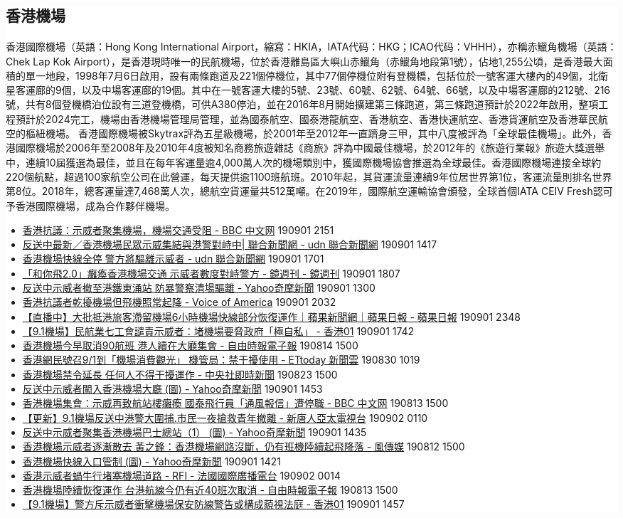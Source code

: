 ## 香港機場

香港國際機場（英語：Hong Kong International Airport，縮寫：HKIA，IATA代码：HKG；ICAO代码：VHHH），亦稱赤鱲角機場（英語：Chek Lap Kok Airport），是香港現時唯一的民航機場，位於香港離島區大嶼山赤鱲角（赤鱲角地段第1號），佔地1,255公頃，是香港最大面積的單一地段，1998年7月6日啟用，設有兩條跑道及221個停機位，其中77個停機位附有登機橋，包括位於一號客運大樓內的49個，北衛星客運廊的9個，以及中場客運廊的19個。其中在一號客運大樓的5號、23號、60號、62號、64號、66號，以及中場客運廊的212號、216號，共有8個登機橋泊位設有三道登機橋，可供A380停泊，並在2016年8月開始擴建第三條跑道，第三條跑道預計於2022年啟用，整項工程預計於2024完工，機場由香港機場管理局管理，並為國泰航空、國泰港龍航空、香港航空、香港快運航空、香港貨運航空及香港華民航空的樞紐機場。
香港國際機場被Skytrax評為五星級機場，於2001年至2012年一直躋身三甲，其中八度被評為「全球最佳機場」。此外，香港國際機場於2006年至2008年及2010年4度被知名商務旅遊雜誌《商旅》評為中國最佳機場，於2012年的《旅遊行業報》旅遊大獎選舉中，連續10屆獲選為最佳，並且在每年客運量逾4,000萬人次的機場類別中，獲國際機場協會推選為全球最佳。香港國際機場連接全球約220個航點，超過100家航空公司在此營運，每天提供逾1100班航班。2010年起，其貨運流量連續9年位居世界第1位，客運流量則排名世界第8位。2018年，總客運量達7,468萬人次，總航空貨運量共512萬噸。在2019年，國際航空運輸協會頒發，全球首個IATA CEIV Fresh認可予香港國際機場，成為合作夥伴機場。
- [香港抗議：示威者聚集機場，機場交通受阻 - BBC 中文网](https://www.bbc.com/zhongwen/trad/chinese-news-49541522 "香港抗議：示威者聚集機場，機場交通受阻 - BBC 中文网") 190901 2151
- [反送中最新／香港機場民眾示威集結與港警對峙中| 聯合新聞網 - udn 聯合新聞網](https://udn.com/news/story/120538/4022444 "反送中最新／香港機場民眾示威集結與港警對峙中| 聯合新聞網 - udn 聯合新聞網") 190901 1417
- [香港機場快線全停 警方將驅離示威者 - udn 聯合新聞網](https://udn.com/news/story/7332/4022685 "香港機場快線全停 警方將驅離示威者 - udn 聯合新聞網") 190901 1701
- [「和你飛2.0」癱瘓香港機場交通 示威者數度對峙警方 - 鏡週刊 - 鏡週刊](https://www.mirrormedia.mg/story/20190901edi003 "「和你飛2.0」癱瘓香港機場交通 示威者數度對峙警方 - 鏡週刊 - 鏡週刊") 190901 1807
- [反送中示威者撤至港鐵東涌站 防暴警察清場驅離 - Yahoo奇摩新聞](https://tw.news.yahoo.com/%E5%8F%8D%E9%80%81%E4%B8%AD%E5%92%8C%E4%BD%A0%E9%A3%9B20%E9%A6%99%E6%B8%AF%E7%B6%B2%E5%8F%8B%E8%99%9F%E5%8F%AC%E6%A9%9F%E5%A0%B4%E7%84%A1%E9%99%90%E6%9C%9F%E9%9B%86%E6%9C%83-050021508.html "反送中示威者撤至港鐵東涌站 防暴警察清場驅離 - Yahoo奇摩新聞") 190901 1300
- [香港抗議者乾擾機場但飛機照常起降 - Voice of America](https://www.voacantonese.com/a/HK-Protesters-Disrupt-Airport-Planes-Still-Taking-Off-20190901/5065081.html "香港抗議者乾擾機場但飛機照常起降 - Voice of America") 190901 2032
- [【直播中】大批抵港旅客滯留機場6小時機場快線部分恢復運作｜蘋果新聞網｜蘋果日報 - 蘋果日報](https://tw.appledaily.com/new/realtime/20190901/1626199/ "【直播中】大批抵港旅客滯留機場6小時機場快線部分恢復運作｜蘋果新聞網｜蘋果日報 - 蘋果日報") 190901 2348
- [【9.1機場】民航業七工會譴責示威者：堵機場要脅政府「極自私」 - 香港01](https://www.hk01.com/%E7%A4%BE%E6%9C%83%E6%96%B0%E8%81%9E/370401/9-1%E6%A9%9F%E5%A0%B4-%E6%B0%91%E8%88%AA%E6%A5%AD%E4%B8%83%E5%B7%A5%E6%9C%83%E8%AD%B4%E8%B2%AC%E7%A4%BA%E5%A8%81%E8%80%85-%E5%A0%B5%E6%A9%9F%E5%A0%B4%E8%A6%81%E8%84%85%E6%94%BF%E5%BA%9C-%E6%A5%B5%E8%87%AA%E7%A7%81 "【9.1機場】民航業七工會譴責示威者：堵機場要脅政府「極自私」 - 香港01") 190901 1742
- [香港機場今早取消90航班 港人續在大廳集會 - 自由時報電子報](https://news.ltn.com.tw/news/world/breakingnews/2884002 "香港機場今早取消90航班 港人續在大廳集會 - 自由時報電子報") 190814 1500
- [香港網民號召9/1到「機場消費觀光」 機管局：禁干擾使用 - ETtoday 新聞雲](https://www.ettoday.net/news/20190830/1524564.htm "香港網民號召9/1到「機場消費觀光」 機管局：禁干擾使用 - ETtoday 新聞雲") 190830 1019
- [香港機場禁令延長 任何人不得干擾運作 - 中央社即時新聞](https://www.cna.com.tw/news/acn/201908230077.aspx "香港機場禁令延長 任何人不得干擾運作 - 中央社即時新聞") 190823 1500
- [反送中示威者闖入香港機場大廳 (圖) - Yahoo奇摩新聞](https://tw.news.yahoo.com/%E5%8F%8D%E9%80%81%E4%B8%AD%E7%A4%BA%E5%A8%81%E8%80%85%E9%97%96%E5%85%A5%E9%A6%99%E6%B8%AF%E6%A9%9F%E5%A0%B4%E5%A4%A7%E5%BB%B3-%E5%9C%96-065321604.html "反送中示威者闖入香港機場大廳 (圖) - Yahoo奇摩新聞") 190901 1453
- [香港機場集會：示威再致航站樓癱瘓 國泰飛行員「通風報信」遭停職 - BBC 中文网](https://www.bbc.com/zhongwen/trad/business-49327630 "香港機場集會：示威再致航站樓癱瘓 國泰飛行員「通風報信」遭停職 - BBC 中文网") 190813 1500
- [【更新】9.1機場反送中港警大圍捕.市民一夜搶救青年撤離 - 新唐人亞太電視台](http://www.ntdtv.com.tw/b5/20190901/video/253014.html?%E3%80%90%E7%9B%B4%E6%92%AD%E4%B8%AD%E3%80%919.1%E5%8F%8D%E9%80%81%E4%B8%AD%20%E6%B8%AF%E4%BA%BA%E7%99%BC%E8%B5%B7%E5%A0%B5%E5%A1%9E%E9%A6%99%E6%B8%AF%E6%A9%9F%E5%A0%B4%E4%BA%A4%E9%80%9A "【更新】9.1機場反送中港警大圍捕.市民一夜搶救青年撤離 - 新唐人亞太電視台") 190902 0110
- [反送中示威者聚集香港機場巴士總站（1） (圖) - Yahoo奇摩新聞](https://tw.news.yahoo.com/%E5%8F%8D%E9%80%81%E4%B8%AD%E7%A4%BA%E5%A8%81%E8%80%85%E8%81%9A%E9%9B%86%E9%A6%99%E6%B8%AF%E6%A9%9F%E5%A0%B4%E5%B7%B4%E5%A3%AB%E7%B8%BD%E7%AB%99-1-%E5%9C%96-063520142.html "反送中示威者聚集香港機場巴士總站（1） (圖) - Yahoo奇摩新聞") 190901 1435
- [香港機場示威者逐漸散去 黃之鋒：香港機場網路沒斷，仍有班機陸續起飛降落 - 風傳媒](https://www.storm.mg/article/1585675 "香港機場示威者逐漸散去 黃之鋒：香港機場網路沒斷，仍有班機陸續起飛降落 - 風傳媒") 190812 1500
- [香港機場快線入口管制 (圖) - Yahoo奇摩新聞](https://tw.news.yahoo.com/%E9%A6%99%E6%B8%AF%E6%A9%9F%E5%A0%B4%E5%BF%AB%E7%B7%9A%E5%85%A5%E5%8F%A3%E7%AE%A1%E5%88%B6-%E5%9C%96-062120938.html "香港機場快線入口管制 (圖) - Yahoo奇摩新聞") 190901 1421
- [香港示威者蝸牛行堵塞機場道路 - RFI - 法國國際廣播電台](http://trad.cn.rfi.fr/%E4%B8%AD%E5%9C%8B/20190901-%E9%A6%99%E6%B8%AF%E7%A4%BA%E5%A8%81%E8%80%85%E8%9D%B8%E7%89%9B%E8%A1%8C%E5%A0%B5%E5%A1%9E%E6%A9%9F%E5%A0%B4%E9%81%93%E8%B7%AF "香港示威者蝸牛行堵塞機場道路 - RFI - 法國國際廣播電台") 190902 0014
- [香港機場陸續恢復運作 台港航線今仍有近40班次取消 - 自由時報電子報](https://news.ltn.com.tw/news/life/breakingnews/2882584 "香港機場陸續恢復運作 台港航線今仍有近40班次取消 - 自由時報電子報") 190813 1500
- [【9.1機場】警方斥示威者衝擊機場保安防線警告或構成藐視法庭 - 香港01](https://www.hk01.com/%E7%A4%BE%E6%9C%83%E6%96%B0%E8%81%9E/370356/9-1%E6%A9%9F%E5%A0%B4-%E8%AD%A6%E6%96%B9%E6%96%A5%E7%A4%BA%E5%A8%81%E8%80%85%E8%A1%9D%E6%93%8A%E6%A9%9F%E5%A0%B4%E4%BF%9D%E5%AE%89%E9%98%B2%E7%B7%9A-%E8%AD%A6%E5%91%8A%E6%88%96%E6%A7%8B%E6%88%90%E8%97%90%E8%A6%96%E6%B3%95%E5%BA%AD "【9.1機場】警方斥示威者衝擊機場保安防線警告或構成藐視法庭 - 香港01") 190901 1457